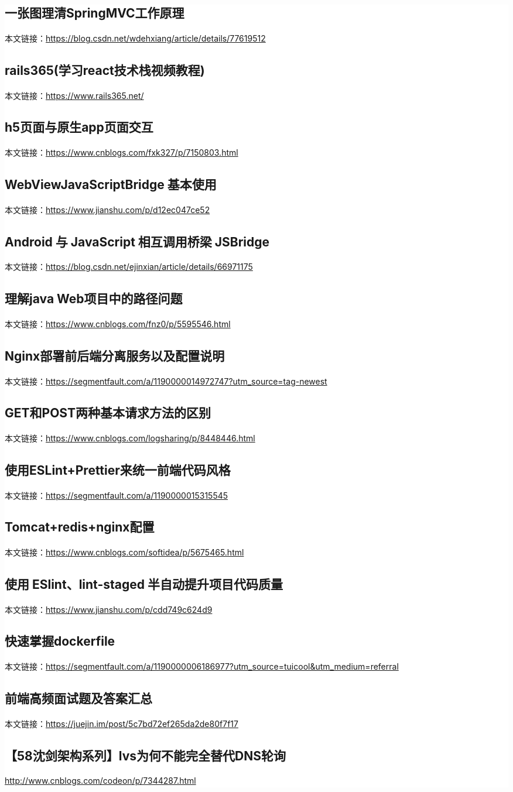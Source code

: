 ## 一张图理清SpringMVC工作原理
本文链接：https://blog.csdn.net/wdehxiang/article/details/77619512

## rails365(学习react技术栈视频教程)
本文链接：https://www.rails365.net/

## h5页面与原生app页面交互
本文链接：https://www.cnblogs.com/fxk327/p/7150803.html
## WebViewJavaScriptBridge 基本使用
本文链接：https://www.jianshu.com/p/d12ec047ce52

## Android 与 JavaScript 相互调用桥梁 JSBridge
本文链接：https://blog.csdn.net/ejinxian/article/details/66971175

## 理解java Web项目中的路径问题
本文链接：https://www.cnblogs.com/fnz0/p/5595546.html

## Nginx部署前后端分离服务以及配置说明
本文链接：https://segmentfault.com/a/1190000014972747?utm_source=tag-newest

## GET和POST两种基本请求方法的区别

本文链接：https://www.cnblogs.com/logsharing/p/8448446.html

## 使用ESLint+Prettier来统一前端代码风格

本文链接：https://segmentfault.com/a/1190000015315545

## Tomcat+redis+nginx配置

本文链接：https://www.cnblogs.com/softidea/p/5675465.html

## 使用 ESlint、lint-staged 半自动提升项目代码质量

本文链接：https://www.jianshu.com/p/cdd749c624d9

## 快速掌握dockerfile

本文链接：https://segmentfault.com/a/1190000006186977?utm_source=tuicool&utm_medium=referral

## 前端高频面试题及答案汇总

本文链接：https://juejin.im/post/5c7bd72ef265da2de80f7f17

## 【58沈剑架构系列】lvs为何不能完全替代DNS轮询
http://www.cnblogs.com/codeon/p/7344287.html
